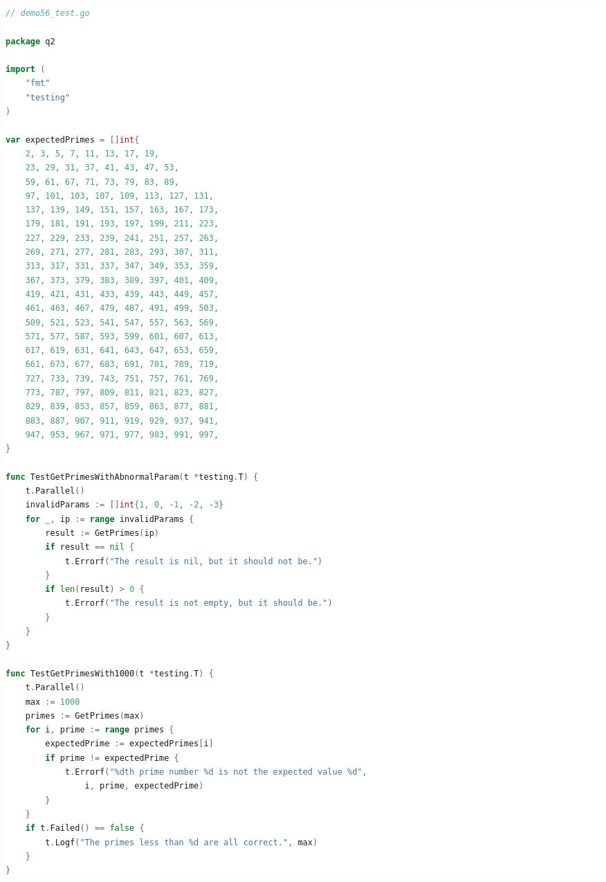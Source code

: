 ```go
// demo56_test.go

package q2

import (
	"fmt"
	"testing"
)

var expectedPrimes = []int{
	2, 3, 5, 7, 11, 13, 17, 19,
	23, 29, 31, 37, 41, 43, 47, 53,
	59, 61, 67, 71, 73, 79, 83, 89,
	97, 101, 103, 107, 109, 113, 127, 131,
	137, 139, 149, 151, 157, 163, 167, 173,
	179, 181, 191, 193, 197, 199, 211, 223,
	227, 229, 233, 239, 241, 251, 257, 263,
	269, 271, 277, 281, 283, 293, 307, 311,
	313, 317, 331, 337, 347, 349, 353, 359,
	367, 373, 379, 383, 389, 397, 401, 409,
	419, 421, 431, 433, 439, 443, 449, 457,
	461, 463, 467, 479, 487, 491, 499, 503,
	509, 521, 523, 541, 547, 557, 563, 569,
	571, 577, 587, 593, 599, 601, 607, 613,
	617, 619, 631, 641, 643, 647, 653, 659,
	661, 673, 677, 683, 691, 701, 709, 719,
	727, 733, 739, 743, 751, 757, 761, 769,
	773, 787, 797, 809, 811, 821, 823, 827,
	829, 839, 853, 857, 859, 863, 877, 881,
	883, 887, 907, 911, 919, 929, 937, 941,
	947, 953, 967, 971, 977, 983, 991, 997,
}

func TestGetPrimesWithAbnormalParam(t *testing.T) {
	t.Parallel()
	invalidParams := []int{1, 0, -1, -2, -3}
	for _, ip := range invalidParams {
		result := GetPrimes(ip)
		if result == nil {
			t.Errorf("The result is nil, but it should not be.")
		}
		if len(result) > 0 {
			t.Errorf("The result is not empty, but it should be.")
		}
	}
}

func TestGetPrimesWith1000(t *testing.T) {
	t.Parallel()
	max := 1000
	primes := GetPrimes(max)
	for i, prime := range primes {
		expectedPrime := expectedPrimes[i]
		if prime != expectedPrime {
			t.Errorf("%dth prime number %d is not the expected value %d",
				i, prime, expectedPrime)
		}
	}
	if t.Failed() == false {
		t.Logf("The primes less than %d are all correct.", max)
	}
}

```